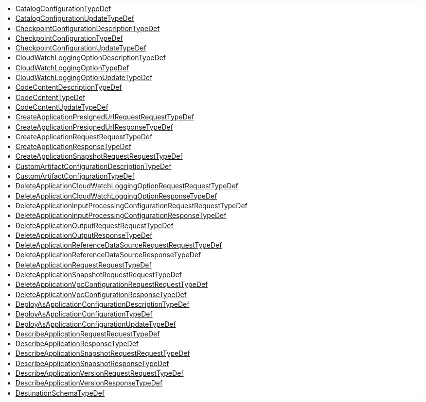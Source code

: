 - [CatalogConfigurationTypeDef](./type_defs.md#catalogconfigurationtypedef)
- [CatalogConfigurationUpdateTypeDef](./type_defs.md#catalogconfigurationupdatetypedef)
- [CheckpointConfigurationDescriptionTypeDef](./type_defs.md#checkpointconfigurationdescriptiontypedef)
- [CheckpointConfigurationTypeDef](./type_defs.md#checkpointconfigurationtypedef)
- [CheckpointConfigurationUpdateTypeDef](./type_defs.md#checkpointconfigurationupdatetypedef)
- [CloudWatchLoggingOptionDescriptionTypeDef](./type_defs.md#cloudwatchloggingoptiondescriptiontypedef)
- [CloudWatchLoggingOptionTypeDef](./type_defs.md#cloudwatchloggingoptiontypedef)
- [CloudWatchLoggingOptionUpdateTypeDef](./type_defs.md#cloudwatchloggingoptionupdatetypedef)
- [CodeContentDescriptionTypeDef](./type_defs.md#codecontentdescriptiontypedef)
- [CodeContentTypeDef](./type_defs.md#codecontenttypedef)
- [CodeContentUpdateTypeDef](./type_defs.md#codecontentupdatetypedef)
- [CreateApplicationPresignedUrlRequestRequestTypeDef](./type_defs.md#createapplicationpresignedurlrequestrequesttypedef)
- [CreateApplicationPresignedUrlResponseTypeDef](./type_defs.md#createapplicationpresignedurlresponsetypedef)
- [CreateApplicationRequestRequestTypeDef](./type_defs.md#createapplicationrequestrequesttypedef)
- [CreateApplicationResponseTypeDef](./type_defs.md#createapplicationresponsetypedef)
- [CreateApplicationSnapshotRequestRequestTypeDef](./type_defs.md#createapplicationsnapshotrequestrequesttypedef)
- [CustomArtifactConfigurationDescriptionTypeDef](./type_defs.md#customartifactconfigurationdescriptiontypedef)
- [CustomArtifactConfigurationTypeDef](./type_defs.md#customartifactconfigurationtypedef)
- [DeleteApplicationCloudWatchLoggingOptionRequestRequestTypeDef](./type_defs.md#deleteapplicationcloudwatchloggingoptionrequestrequesttypedef)
- [DeleteApplicationCloudWatchLoggingOptionResponseTypeDef](./type_defs.md#deleteapplicationcloudwatchloggingoptionresponsetypedef)
- [DeleteApplicationInputProcessingConfigurationRequestRequestTypeDef](./type_defs.md#deleteapplicationinputprocessingconfigurationrequestrequesttypedef)
- [DeleteApplicationInputProcessingConfigurationResponseTypeDef](./type_defs.md#deleteapplicationinputprocessingconfigurationresponsetypedef)
- [DeleteApplicationOutputRequestRequestTypeDef](./type_defs.md#deleteapplicationoutputrequestrequesttypedef)
- [DeleteApplicationOutputResponseTypeDef](./type_defs.md#deleteapplicationoutputresponsetypedef)
- [DeleteApplicationReferenceDataSourceRequestRequestTypeDef](./type_defs.md#deleteapplicationreferencedatasourcerequestrequesttypedef)
- [DeleteApplicationReferenceDataSourceResponseTypeDef](./type_defs.md#deleteapplicationreferencedatasourceresponsetypedef)
- [DeleteApplicationRequestRequestTypeDef](./type_defs.md#deleteapplicationrequestrequesttypedef)
- [DeleteApplicationSnapshotRequestRequestTypeDef](./type_defs.md#deleteapplicationsnapshotrequestrequesttypedef)
- [DeleteApplicationVpcConfigurationRequestRequestTypeDef](./type_defs.md#deleteapplicationvpcconfigurationrequestrequesttypedef)
- [DeleteApplicationVpcConfigurationResponseTypeDef](./type_defs.md#deleteapplicationvpcconfigurationresponsetypedef)
- [DeployAsApplicationConfigurationDescriptionTypeDef](./type_defs.md#deployasapplicationconfigurationdescriptiontypedef)
- [DeployAsApplicationConfigurationTypeDef](./type_defs.md#deployasapplicationconfigurationtypedef)
- [DeployAsApplicationConfigurationUpdateTypeDef](./type_defs.md#deployasapplicationconfigurationupdatetypedef)
- [DescribeApplicationRequestRequestTypeDef](./type_defs.md#describeapplicationrequestrequesttypedef)
- [DescribeApplicationResponseTypeDef](./type_defs.md#describeapplicationresponsetypedef)
- [DescribeApplicationSnapshotRequestRequestTypeDef](./type_defs.md#describeapplicationsnapshotrequestrequesttypedef)
- [DescribeApplicationSnapshotResponseTypeDef](./type_defs.md#describeapplicationsnapshotresponsetypedef)
- [DescribeApplicationVersionRequestRequestTypeDef](./type_defs.md#describeapplicationversionrequestrequesttypedef)
- [DescribeApplicationVersionResponseTypeDef](./type_defs.md#describeapplicationversionresponsetypedef)
- [DestinationSchemaTypeDef](./type_defs.md#destinationschematypedef)